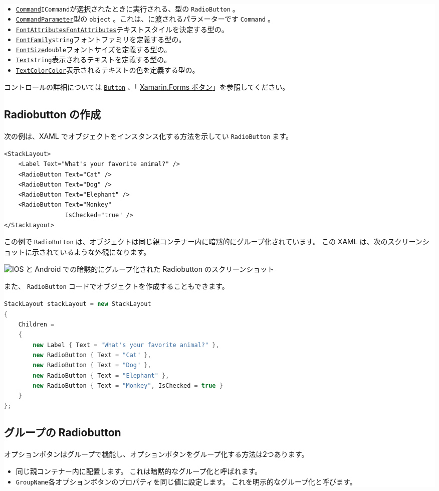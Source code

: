 - [`Command`](xref:Xamarin.Forms.Button.Command)`ICommand`が選択されたときに実行される、型の `RadioButton` 。
- [`CommandParameter`](xref:Xamarin.Forms.Button.CommandParameter)型の `object` 。これは、に渡されるパラメーターです `Command` 。
- [`FontAttributes`](xref:Xamarin.Forms.Button.FontAttributes)[`FontAttributes`](xref:Xamarin.Forms.FontAttributes)テキストスタイルを決定する型の。
- [`FontFamily`](xref:Xamarin.Forms.Button.FontFamily)`string`フォントファミリを定義する型の。
- [`FontSize`](xref:Xamarin.Forms.Button.FontSize)`double`フォントサイズを定義する型の。
- [`Text`](xref:Xamarin.Forms.Button.Text)`string`表示されるテキストを定義する型の。
- [`TextColor`](xref:Xamarin.Forms.Button.TextColor)[`Color`](xref:Xamarin.Forms.Color)表示されるテキストの色を定義する型の。

コントロールの詳細については [`Button`](xref:Xamarin.Forms.Button) 、「 [ Xamarin.Forms ボタン](~/xamarin-forms/user-interface/button.md)」を参照してください。

## <a name="create-radiobuttons"></a>Radiobutton の作成

次の例は、XAML でオブジェクトをインスタンス化する方法を示してい `RadioButton` ます。

```xaml
<StackLayout>
    <Label Text="What's your favorite animal?" />
    <RadioButton Text="Cat" />
    <RadioButton Text="Dog" />
    <RadioButton Text="Elephant" />
    <RadioButton Text="Monkey"
                 IsChecked="true" />
</StackLayout>
```

この例で `RadioButton` は、オブジェクトは同じ親コンテナー内に暗黙的にグループ化されています。 この XAML は、次のスクリーンショットに示されているような外観になります。

![IOS と Android での暗黙的にグループ化された Radiobutton のスクリーンショット](radiobutton-images/radiobuttons.png "IOS と Android で暗黙的にグループ化された Radiobutton")

また、 `RadioButton` コードでオブジェクトを作成することもできます。

```csharp
StackLayout stackLayout = new StackLayout
{
    Children =
    {
        new Label { Text = "What's your favorite animal?" },
        new RadioButton { Text = "Cat" },
        new RadioButton { Text = "Dog" },
        new RadioButton { Text = "Elephant" },
        new RadioButton { Text = "Monkey", IsChecked = true }
    }
};
```

## <a name="group-radiobuttons"></a>グループの Radiobutton

オプションボタンはグループで機能し、オプションボタンをグループ化する方法は2つあります。

- 同じ親コンテナー内に配置します。 これは暗黙的なグループ化と呼ばれます。
- `GroupName`各オプションボタンのプロパティを同じ値に設定します。 これを明示的なグループ化と呼びます。
